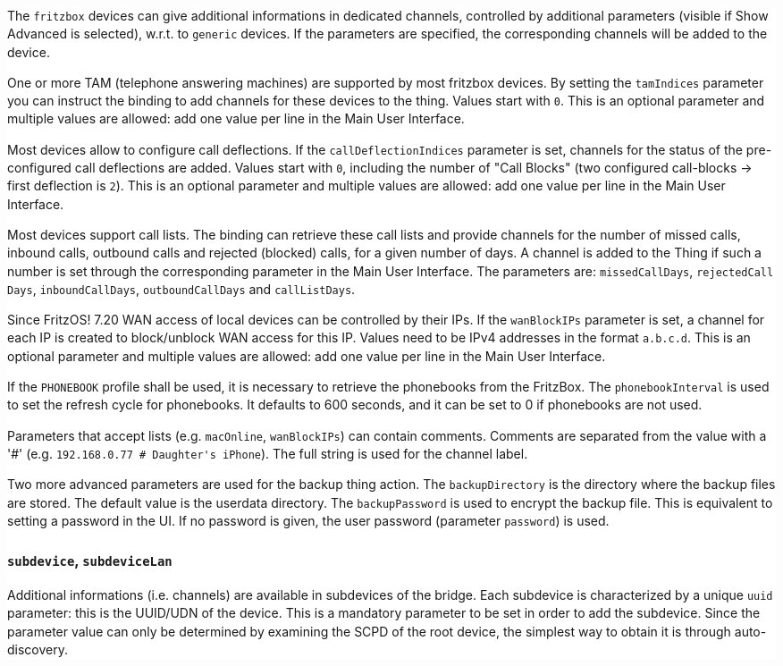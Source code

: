 The `fritzbox` devices can give additional informations in dedicated channels, controlled 
 by additional parameters (visible if Show Advanced is selected), w.r.t. to `generic` devices.
If the parameters are specified, the corresponding channels will be added to the device. 

One or more TAM (telephone answering machines) are supported by most fritzbox devices.
By setting the `tamIndices` parameter you can instruct the binding to add channels for these
 devices to the thing.
Values start with `0`.
This is an optional parameter and multiple values are allowed: add one value per line in the Main User Interface.

Most devices allow to configure call deflections.
If the `callDeflectionIndices` parameter is set, channels for the status of the pre-configured call deflections are added.
Values start with `0`, including the number of "Call Blocks" (two configured call-blocks -> first deflection is `2`).
This is an optional parameter and multiple values are allowed:  add one value per line in the Main User Interface.

Most devices support call lists.
The binding can retrieve these call lists and provide channels for the number of missed calls, inbound calls, outbound calls and rejected (blocked) calls,
for a given number of days. A channel is added to the Thing if such a number is set through the corresponding parameter
in the Main User Interface. 
The parameters are: `missedCallDays`, `rejectedCallDays`, `inboundCallDays`, `outboundCallDays` and `callListDays`.

Since FritzOS! 7.20 WAN access of local devices can be controlled by their IPs.
If the `wanBlockIPs` parameter is set, a channel for each IP is created to block/unblock WAN access for this IP.
Values need to be IPv4 addresses in the format `a.b.c.d`.
This is an optional parameter and multiple values are allowed:  add one value per line in the Main User Interface.

If the `PHONEBOOK` profile shall be used, it is necessary to retrieve the phonebooks from the FritzBox.
The `phonebookInterval` is used to set the refresh cycle for phonebooks.
It defaults to 600 seconds, and it can be set to 0 if phonebooks are not used.

Parameters that accept lists (e.g. `macOnline`, `wanBlockIPs`) can contain comments.
Comments are separated from the value with a '#' (e.g. `192.168.0.77 # Daughter's iPhone`).
The full string is used for the channel label.

Two more advanced parameters are used for the backup thing action.
The `backupDirectory` is the directory where the backup files are stored.
The default value is the userdata directory.
The `backupPassword` is used to encrypt the backup file.
This is equivalent to setting a password in the UI.
If no password is given, the user password (parameter `password`) is used.

### `subdevice`, `subdeviceLan`

Additional informations (i.e. channels) are available in subdevices of the bridge.
Each subdevice is characterized by a unique `uuid` parameter: this is the UUID/UDN of the device. 
This is a mandatory parameter to be set in order to add the subdevice. Since the parameter value can only be determined
by examining the SCPD of the root device, the simplest way to obtain it is through auto-discovery.
